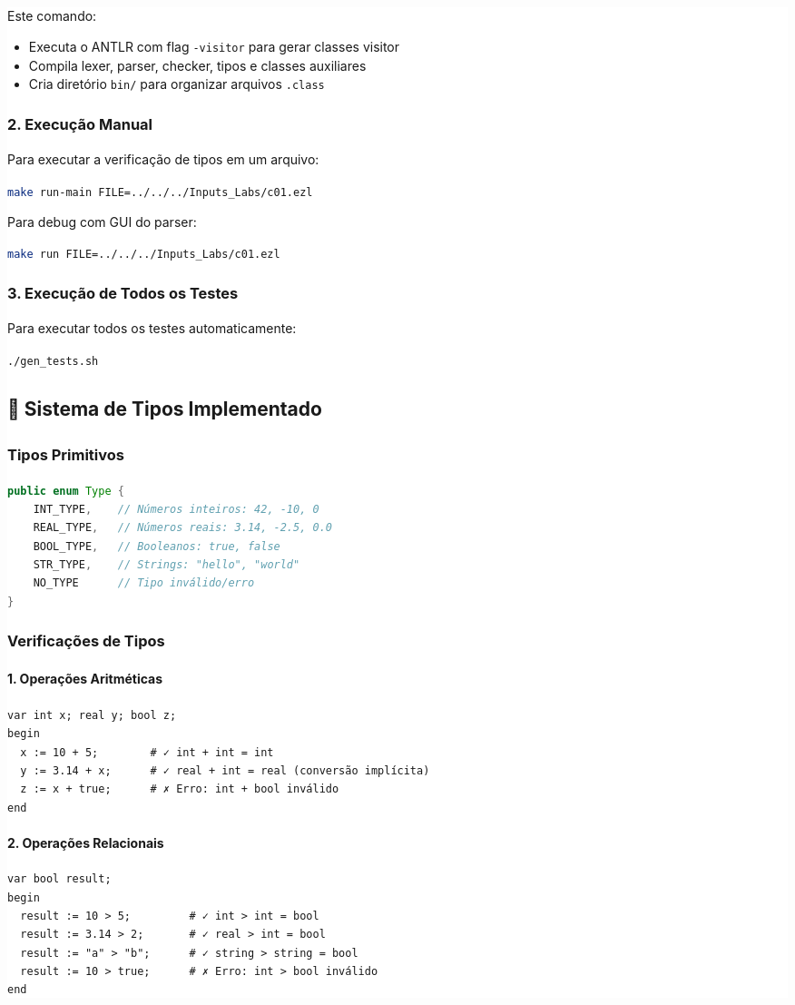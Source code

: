 Este comando:
- Executa o ANTLR com flag `-visitor` para gerar classes visitor
- Compila lexer, parser, checker, tipos e classes auxiliares
- Cria diretório `bin/` para organizar arquivos `.class`

### 2. Execução Manual

Para executar a verificação de tipos em um arquivo:

```bash
make run-main FILE=../../../Inputs_Labs/c01.ezl
```

Para debug com GUI do parser:

```bash
make run FILE=../../../Inputs_Labs/c01.ezl
```

### 3. Execução de Todos os Testes

Para executar todos os testes automaticamente:

```bash
./gen_tests.sh
```

## 📝 Sistema de Tipos Implementado

### Tipos Primitivos
```java
public enum Type {
    INT_TYPE,    // Números inteiros: 42, -10, 0
    REAL_TYPE,   // Números reais: 3.14, -2.5, 0.0
    BOOL_TYPE,   // Booleanos: true, false
    STR_TYPE,    // Strings: "hello", "world"
    NO_TYPE      // Tipo inválido/erro
}
```

### Verificações de Tipos

#### 1. Operações Aritméticas
```ezlang
var int x; real y; bool z;
begin
  x := 10 + 5;        # ✓ int + int = int
  y := 3.14 + x;      # ✓ real + int = real (conversão implícita)
  z := x + true;      # ✗ Erro: int + bool inválido
end
```

#### 2. Operações Relacionais
```ezlang
var bool result;
begin
  result := 10 > 5;         # ✓ int > int = bool
  result := 3.14 > 2;       # ✓ real > int = bool
  result := "a" > "b";      # ✓ string > string = bool
  result := 10 > true;      # ✗ Erro: int > bool inválido
end
```
